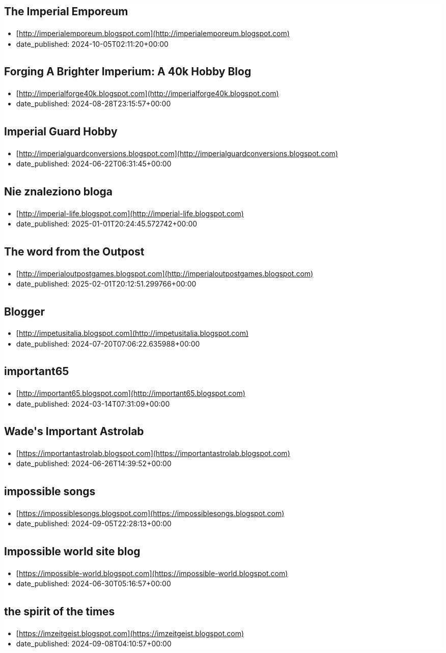  ## The Imperial Emporeum
 - [http://imperialemporeum.blogspot.com](http://imperialemporeum.blogspot.com)
 - date_published: 2024-10-05T02:11:20+00:00

 ## Forging A Brighter Imperium: A 40k Hobby Blog
 - [http://imperialforge40k.blogspot.com](http://imperialforge40k.blogspot.com)
 - date_published: 2024-08-28T23:15:57+00:00

 ## Imperial Guard Hobby
 - [http://imperialguardconversions.blogspot.com](http://imperialguardconversions.blogspot.com)
 - date_published: 2024-06-22T06:31:45+00:00

 ## Nie znaleziono bloga
 - [http://imperial-life.blogspot.com](http://imperial-life.blogspot.com)
 - date_published: 2025-01-01T20:24:45.572742+00:00

 ## The word from the Outpost
 - [http://imperialoutpostgames.blogspot.com](http://imperialoutpostgames.blogspot.com)
 - date_published: 2025-02-01T20:12:51.299766+00:00

 ## Blogger
 - [http://impetusitalia.blogspot.com](http://impetusitalia.blogspot.com)
 - date_published: 2024-07-20T07:06:22.635988+00:00

 ## important65
 - [http://important65.blogspot.com](http://important65.blogspot.com)
 - date_published: 2024-03-14T07:31:09+00:00

 ## Wade's Important Astrolab
 - [https://importantastrolab.blogspot.com](https://importantastrolab.blogspot.com)
 - date_published: 2024-06-26T14:39:52+00:00

 ## impossible songs
 - [https://impossiblesongs.blogspot.com](https://impossiblesongs.blogspot.com)
 - date_published: 2024-09-05T22:28:13+00:00

 ## Impossible world site blog
 - [https://impossible-world.blogspot.com](https://impossible-world.blogspot.com)
 - date_published: 2024-06-30T05:16:57+00:00

 ## the spirit of the times
 - [https://imzeitgeist.blogspot.com](https://imzeitgeist.blogspot.com)
 - date_published: 2024-09-08T04:10:57+00:00
